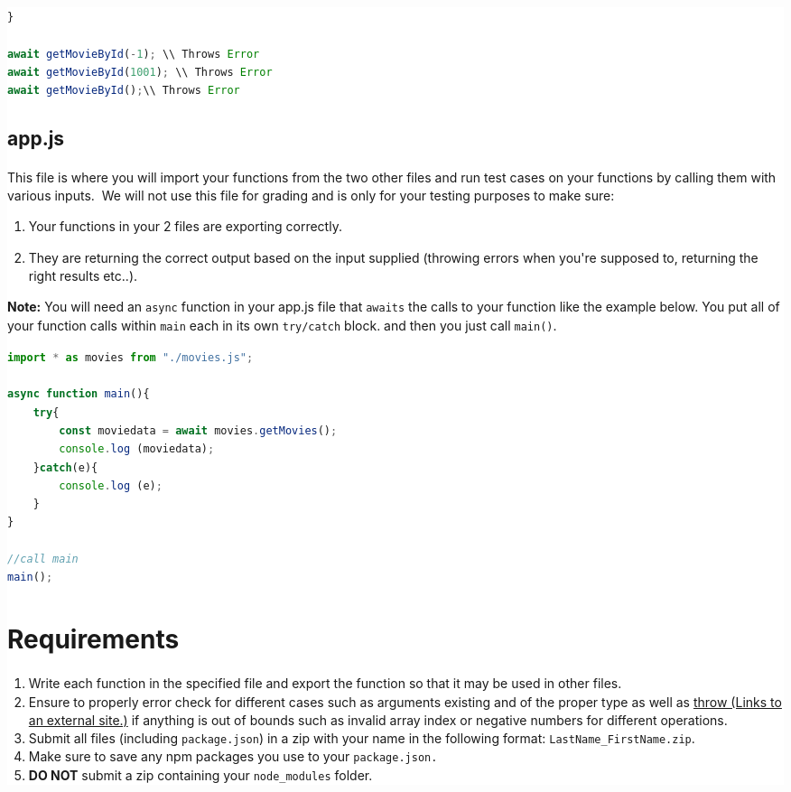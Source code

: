 ```js
}

await getMovieById(-1); \\ Throws Error 
await getMovieById(1001); \\ Throws Error 
await getMovieById();\\ Throws Error
```

app.js
------

This file is where you will import your functions from the two other files and run test cases on your functions by calling them with various inputs.  We will not use this file for grading and is only for your testing purposes to make sure:

1. Your functions in your 2 files are exporting correctly.

2. They are returning the correct output based on the input supplied (throwing errors when you're supposed to, returning the right results etc..).

**Note:** You will need an `async` function in your app.js file that `awaits` the calls to your function like the example below. You put all of your function calls within `main` each in its own `try/catch` block. and then you just call `main()`.

```js
import * as movies from "./movies.js";

async function main(){
    try{
        const moviedata = await movies.getMovies();
        console.log (moviedata);
    }catch(e){
        console.log (e);
    }
}

//call main
main();
```

Requirements
============

1.  Write each function in the specified file and export the function so that it may be used in other files.
2.  Ensure to properly error check for different cases such as arguments existing and of the proper type as well as [throw (Links to an external site.)](https://developer.mozilla.org/en-US/docs/Web/JavaScript/Reference/Statements/throw) if anything is out of bounds such as invalid array index or negative numbers for different operations.
3.  Submit all files (including `package.json`) in a zip with your name in the following format: `LastName_FirstName.zip`.
4.  Make sure to save any npm packages you use to your `package.json.`
5.  **DO NOT** submit a zip containing your `node_modules` folder.